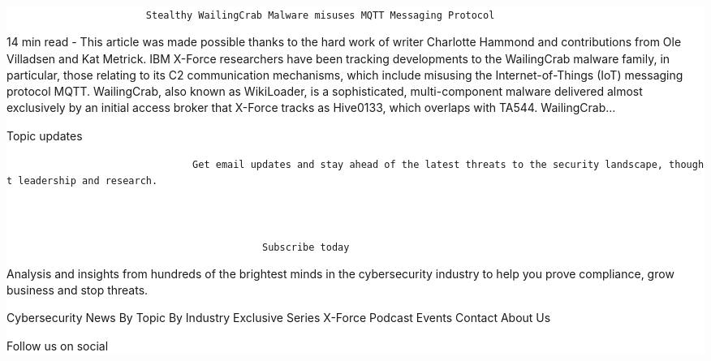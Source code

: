 



                            Stealthy WailingCrab Malware misuses MQTT Messaging Protocol                        

  14 min read - This article was made possible thanks to the hard work of writer Charlotte Hammond and contributions from Ole Villadsen and Kat Metrick. IBM X-Force researchers have been tracking developments to the WailingCrab malware family, in particular, those relating to its C2 communication mechanisms, which include misusing the Internet-of-Things (IoT) messaging protocol MQTT. WailingCrab, also known as WikiLoader, is a sophisticated, multi-component malware delivered almost exclusively by an initial access broker that X-Force tracks as Hive0133, which overlaps with TA544. WailingCrab…                        















Topic updates



                                    Get email updates and stay ahead of the latest threats to the security landscape, thought leadership and research.
                                    


                                                Subscribe today
                                          

















Analysis and insights from hundreds of the brightest minds in the cybersecurity industry to help you prove compliance, grow business and stop threats.



Cybersecurity News
By Topic
By Industry
Exclusive Series
X-Force
Podcast
Events
Contact
About Us



Follow us on social
